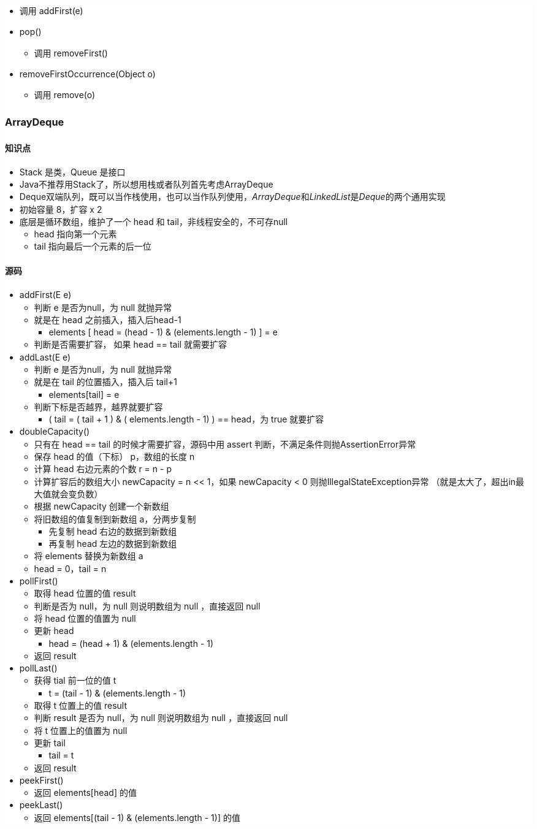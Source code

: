   - 调用 addFirst(e)

- pop()

  - 调用 removeFirst()

- removeFirstOccurrence(Object o)

  - 调用 remove(o)

### ArrayDeque

#### 知识点

- Stack 是类，Queue 是接口
- Java不推荐用Stack了，所以想用栈或者队列首先考虑ArrayDeque
- Deque双端队列，既可以当作栈使用，也可以当作队列使用，*ArrayDeque*和*LinkedList*是*Deque*的两个通用实现
- 初始容量 8，扩容 x 2
- 底层是循环数组，维护了一个 head 和 tail，非线程安全的，不可存null
  - head 指向第一个元素
  - tail 指向最后一个元素的后一位

#### 源码

- addFirst(E e)
  - 判断 e 是否为null，为 null 就抛异常
  - 就是在 head 之前插入，插入后head-1
    - elements [ head = (head - 1) & (elements.length - 1) ] = e
  - 判断是否需要扩容， 如果 head == tail 就需要扩容
- addLast(E e)
  - 判断 e 是否为null，为 null 就抛异常
  - 就是在 tail 的位置插入，插入后 tail+1
    - elements[tail] = e
  - 判断下标是否越界，越界就要扩容
    - ( tail = ( tail + 1 ) & ( elements.length - 1) ) == head，为 true 就要扩容
- doubleCapacity()
  - 只有在 head == tail 的时候才需要扩容，源码中用 assert 判断，不满足条件则抛AssertionError异常
  - 保存 head 的值（下标） p，数组的长度 n
  - 计算 head 右边元素的个数 r = n - p
  - 计算扩容后的数组大小 newCapacity = n << 1，如果 newCapacity < 0 则抛IllegalStateException异常 （就是太大了，超出in最大值就会变负数）
  - 根据 newCapacity 创建一个新数组
  - 将旧数组的值复制到新数组 a，分两步复制
    - 先复制 head 右边的数据到新数组
    - 再复制 head 左边的数据到新数组
  - 将 elements 替换为新数组 a
  - head = 0，tail = n
- pollFirst()
  - 取得 head 位置的值 result
  - 判断是否为 null，为 null 则说明数组为 null ，直接返回 null
  - 将 head 位置的值置为 null
  - 更新 head
    - head = (head + 1) & (elements.length - 1)
  - 返回 result
- pollLast()
  - 获得 tial 前一位的值 t
    - t = (tail - 1) & (elements.length - 1)
  - 取得 t 位置上的值 result
  - 判断  result  是否为 null，为 null 则说明数组为 null ，直接返回 null
  - 将 t 位置上的值置为 null
  - 更新 tail
    - tail = t
  - 返回 result
- peekFirst()
  - 返回 elements[head] 的值
- peekLast()
  - 返回 elements[(tail - 1) & (elements.length - 1)] 的值
